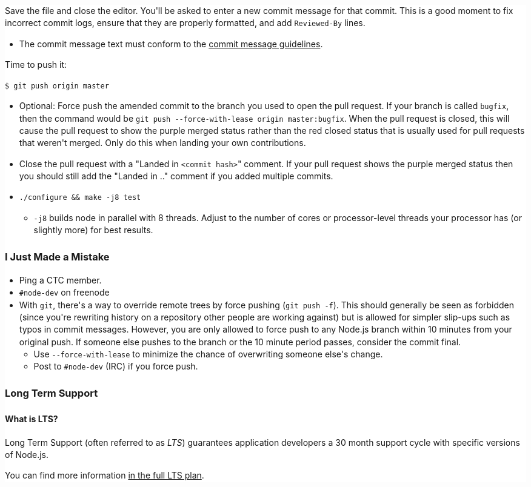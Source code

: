 Save the file and close the editor. You'll be asked to enter a new
commit message for that commit. This is a good moment to fix incorrect
commit logs, ensure that they are properly formatted, and add
`Reviewed-By` lines.
* The commit message text must conform to the
[commit message guidelines](./CONTRIBUTING.md#step-3-commit).

Time to push it:

```text
$ git push origin master
```
* Optional: Force push the amended commit to the branch you used to
open the pull request. If your branch is called `bugfix`, then the
command would be `git push --force-with-lease origin master:bugfix`.
When the pull request is closed, this will cause the pull request to
show the purple merged status rather than the red closed status that is
usually used for pull requests that weren't merged. Only do this when
landing your own contributions.

* Close the pull request with a "Landed in `<commit hash>`" comment. If
your pull request shows the purple merged status then you should still
add the "Landed in <commit hash>..<commit hash>" comment if you added
multiple commits.

* `./configure && make -j8 test`
  * `-j8` builds node in parallel with 8 threads. Adjust to the number
  of cores or processor-level threads your processor has (or slightly
  more) for best results.

### I Just Made a Mistake

* Ping a CTC member.
* `#node-dev` on freenode
* With `git`, there's a way to override remote trees by force pushing
(`git push -f`). This should generally be seen as forbidden (since
you're rewriting history on a repository other people are working
against) but is allowed for simpler slip-ups such as typos in commit
messages. However, you are only allowed to force push to any Node.js
branch within 10 minutes from your original push. If someone else
pushes to the branch or the 10 minute period passes, consider the
commit final.
  * Use `--force-with-lease` to minimize the chance of overwriting
  someone else's change.
  * Post to `#node-dev` (IRC) if you force push.

### Long Term Support

#### What is LTS?

Long Term Support (often referred to as *LTS*) guarantees application developers
a 30 month support cycle with specific versions of Node.js.

You can find more information [in the full LTS plan](https://github.com/nodejs/lts#lts-plan).
